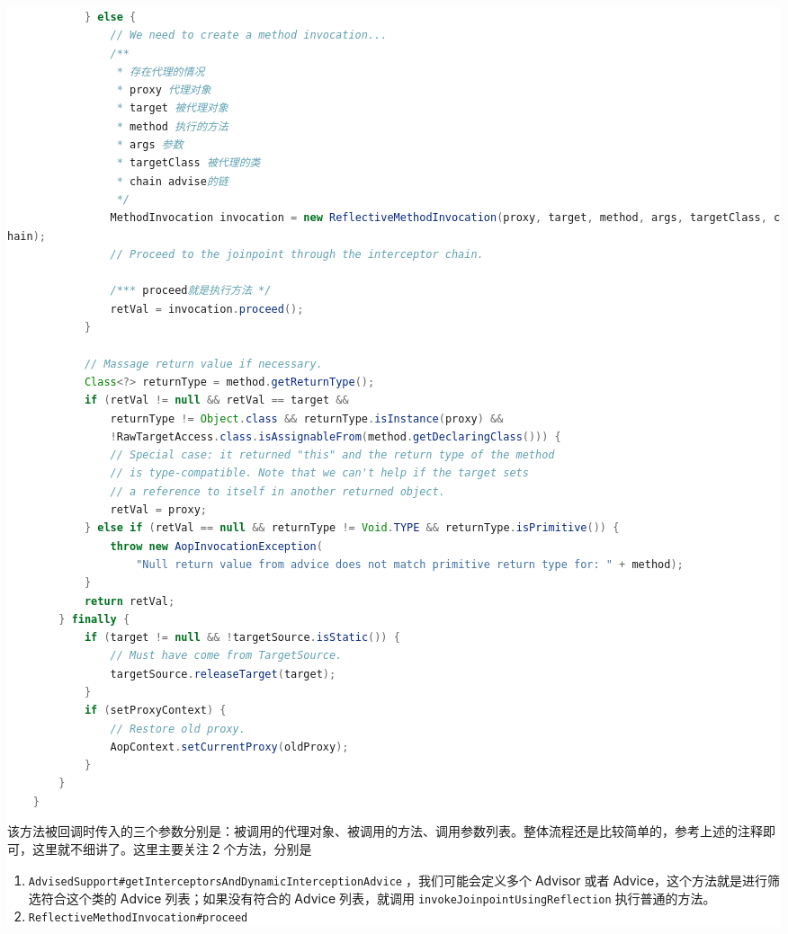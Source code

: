 ```Java
            } else {
                // We need to create a method invocation...
                /**
                 * 存在代理的情况
                 * proxy 代理对象
                 * target 被代理对象
                 * method 执行的方法
                 * args 参数
                 * targetClass 被代理的类
                 * chain advise的链
                 */
                MethodInvocation invocation = new ReflectiveMethodInvocation(proxy, target, method, args, targetClass, chain);
                // Proceed to the joinpoint through the interceptor chain.

                /*** proceed就是执行方法 */
                retVal = invocation.proceed();
            }

            // Massage return value if necessary.
            Class<?> returnType = method.getReturnType();
            if (retVal != null && retVal == target &&
                returnType != Object.class && returnType.isInstance(proxy) &&
                !RawTargetAccess.class.isAssignableFrom(method.getDeclaringClass())) {
                // Special case: it returned "this" and the return type of the method
                // is type-compatible. Note that we can't help if the target sets
                // a reference to itself in another returned object.
                retVal = proxy;
            } else if (retVal == null && returnType != Void.TYPE && returnType.isPrimitive()) {
                throw new AopInvocationException(
                    "Null return value from advice does not match primitive return type for: " + method);
            }
            return retVal;
        } finally {
            if (target != null && !targetSource.isStatic()) {
                // Must have come from TargetSource.
                targetSource.releaseTarget(target);
            }
            if (setProxyContext) {
                // Restore old proxy.
                AopContext.setCurrentProxy(oldProxy);
            }
        }
    }
```

该方法被回调时传入的三个参数分别是：被调用的代理对象、被调用的方法、调用参数列表。整体流程还是比较简单的，参考上述的注释即可，这里就不细讲了。这里主要关注 2 个方法，分别是
1.  `AdvisedSupport#getInterceptorsAndDynamicInterceptionAdvice` ，我们可能会定义多个 Advisor 或者 Advice，这个方法就是进行筛选符合这个类的 Advice 列表；如果没有符合的 Advice 列表，就调用 `invokeJoinpointUsingReflection` 执行普通的方法。
2. `ReflectiveMethodInvocation#proceed`
